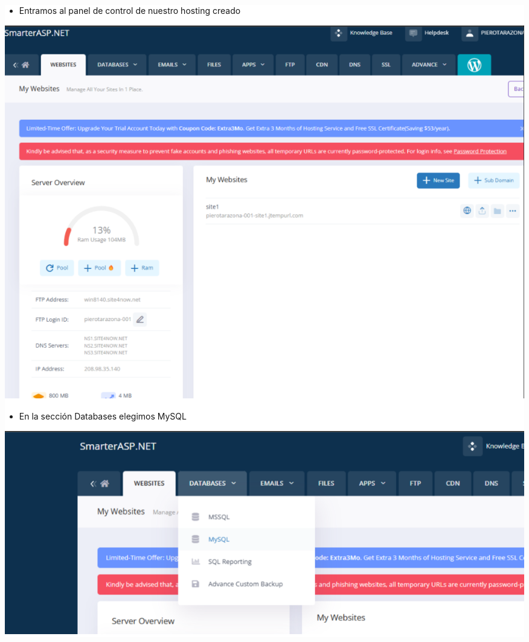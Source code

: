 - Entramos al panel de control de nuestro hosting creado

![3](/assets/chapter05%20-%20sprint%204/softwareDeployment3.png)

- En la sección Databases elegimos MySQL

![4](/assets/chapter05%20-%20sprint%204/softwareDeployment4.png)
